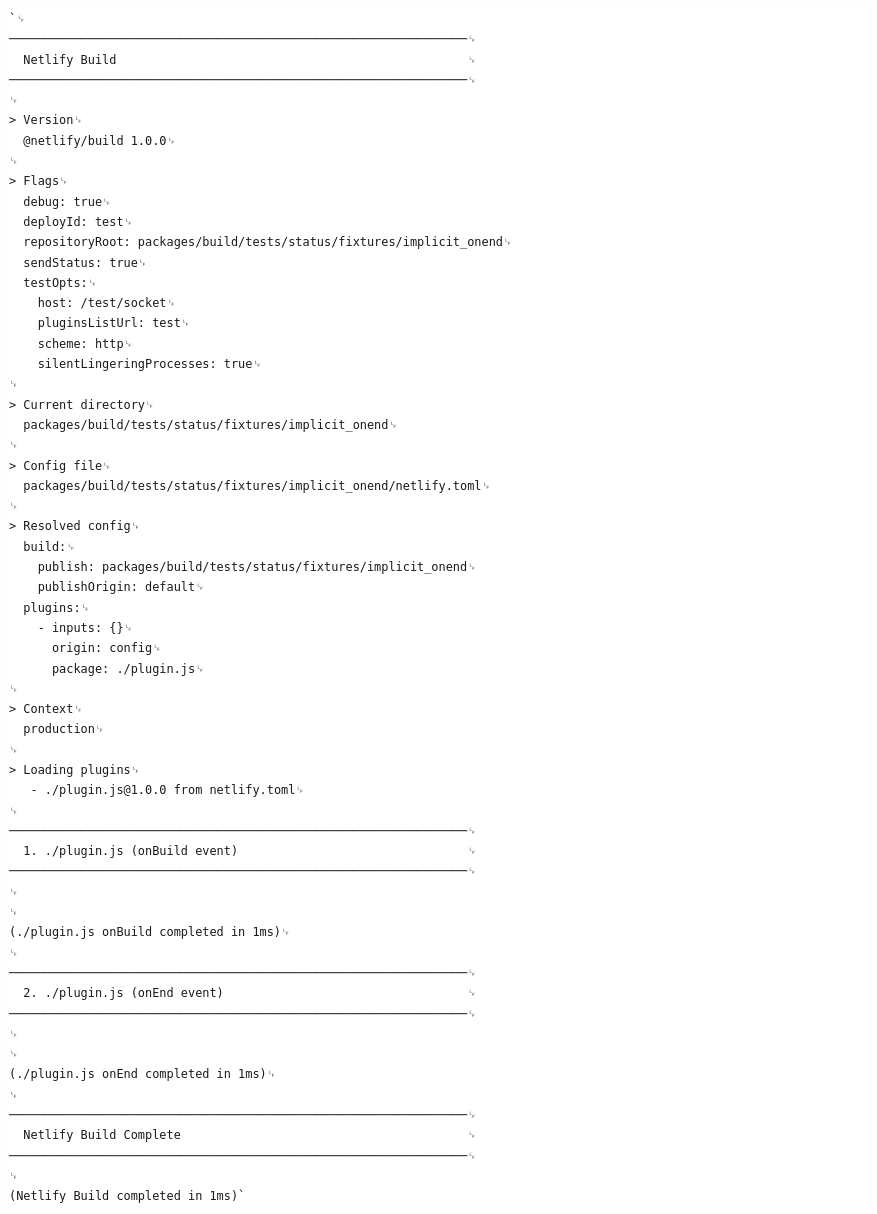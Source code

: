     `␊
    ────────────────────────────────────────────────────────────────␊
      Netlify Build                                                 ␊
    ────────────────────────────────────────────────────────────────␊
    ␊
    > Version␊
      @netlify/build 1.0.0␊
    ␊
    > Flags␊
      debug: true␊
      deployId: test␊
      repositoryRoot: packages/build/tests/status/fixtures/implicit_onend␊
      sendStatus: true␊
      testOpts:␊
        host: /test/socket␊
        pluginsListUrl: test␊
        scheme: http␊
        silentLingeringProcesses: true␊
    ␊
    > Current directory␊
      packages/build/tests/status/fixtures/implicit_onend␊
    ␊
    > Config file␊
      packages/build/tests/status/fixtures/implicit_onend/netlify.toml␊
    ␊
    > Resolved config␊
      build:␊
        publish: packages/build/tests/status/fixtures/implicit_onend␊
        publishOrigin: default␊
      plugins:␊
        - inputs: {}␊
          origin: config␊
          package: ./plugin.js␊
    ␊
    > Context␊
      production␊
    ␊
    > Loading plugins␊
       - ./plugin.js@1.0.0 from netlify.toml␊
    ␊
    ────────────────────────────────────────────────────────────────␊
      1. ./plugin.js (onBuild event)                                ␊
    ────────────────────────────────────────────────────────────────␊
    ␊
    ␊
    (./plugin.js onBuild completed in 1ms)␊
    ␊
    ────────────────────────────────────────────────────────────────␊
      2. ./plugin.js (onEnd event)                                  ␊
    ────────────────────────────────────────────────────────────────␊
    ␊
    ␊
    (./plugin.js onEnd completed in 1ms)␊
    ␊
    ────────────────────────────────────────────────────────────────␊
      Netlify Build Complete                                        ␊
    ────────────────────────────────────────────────────────────────␊
    ␊
    (Netlify Build completed in 1ms)`

